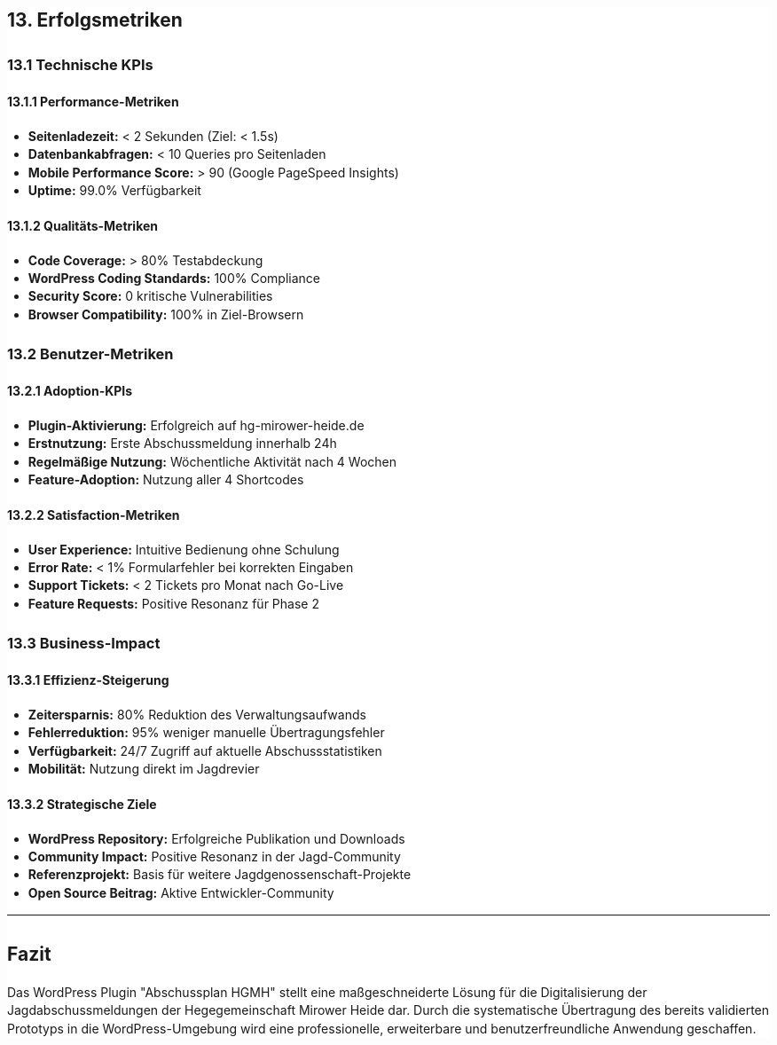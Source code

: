 ## 13. Erfolgsmetriken

### 13.1 Technische KPIs

#### 13.1.1 Performance-Metriken
- **Seitenladezeit:** < 2 Sekunden (Ziel: < 1.5s)
- **Datenbankabfragen:** < 10 Queries pro Seitenladen
- **Mobile Performance Score:** > 90 (Google PageSpeed Insights)
- **Uptime:** 99.0% Verfügbarkeit

#### 13.1.2 Qualitäts-Metriken
- **Code Coverage:** > 80% Testabdeckung
- **WordPress Coding Standards:** 100% Compliance
- **Security Score:** 0 kritische Vulnerabilities
- **Browser Compatibility:** 100% in Ziel-Browsern

### 13.2 Benutzer-Metriken

#### 13.2.1 Adoption-KPIs
- **Plugin-Aktivierung:** Erfolgreich auf hg-mirower-heide.de
- **Erstnutzung:** Erste Abschussmeldung innerhalb 24h
- **Regelmäßige Nutzung:** Wöchentliche Aktivität nach 4 Wochen
- **Feature-Adoption:** Nutzung aller 4 Shortcodes

#### 13.2.2 Satisfaction-Metriken
- **User Experience:** Intuitive Bedienung ohne Schulung
- **Error Rate:** < 1% Formularfehler bei korrekten Eingaben
- **Support Tickets:** < 2 Tickets pro Monat nach Go-Live
- **Feature Requests:** Positive Resonanz für Phase 2

### 13.3 Business-Impact

#### 13.3.1 Effizienz-Steigerung
- **Zeitersparnis:** 80% Reduktion des Verwaltungsaufwands
- **Fehlerreduktion:** 95% weniger manuelle Übertragungsfehler
- **Verfügbarkeit:** 24/7 Zugriff auf aktuelle Abschussstatistiken
- **Mobilität:** Nutzung direkt im Jagdrevier

#### 13.3.2 Strategische Ziele
- **WordPress Repository:** Erfolgreiche Publikation und Downloads
- **Community Impact:** Positive Resonanz in der Jagd-Community  
- **Referenzprojekt:** Basis für weitere Jagdgenossenschaft-Projekte
- **Open Source Beitrag:** Aktive Entwickler-Community

---

## Fazit

Das WordPress Plugin "Abschussplan HGMH" stellt eine maßgeschneiderte Lösung für die Digitalisierung der Jagdabschussmeldungen der Hegegemeinschaft Mirower Heide dar. Durch die systematische Übertragung des bereits validierten Prototyps in die WordPress-Umgebung wird eine professionelle, erweiterbare und benutzerfreundliche Anwendung geschaffen.
